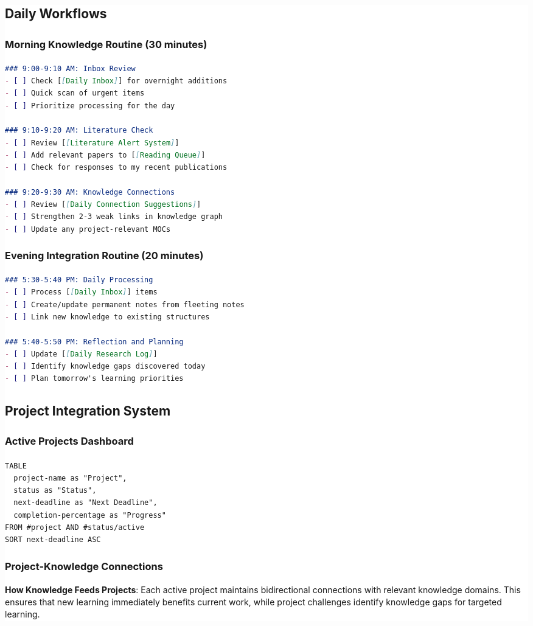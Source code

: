 ## Daily Workflows

### Morning Knowledge Routine (30 minutes)
```markdown
### 9:00-9:10 AM: Inbox Review
- [ ] Check [[Daily Inbox]] for overnight additions
- [ ] Quick scan of urgent items
- [ ] Prioritize processing for the day

### 9:10-9:20 AM: Literature Check
- [ ] Review [[Literature Alert System]]
- [ ] Add relevant papers to [[Reading Queue]]
- [ ] Check for responses to my recent publications

### 9:20-9:30 AM: Knowledge Connections
- [ ] Review [[Daily Connection Suggestions]]
- [ ] Strengthen 2-3 weak links in knowledge graph
- [ ] Update any project-relevant MOCs
```

### Evening Integration Routine (20 minutes)
```markdown
### 5:30-5:40 PM: Daily Processing
- [ ] Process [[Daily Inbox]] items
- [ ] Create/update permanent notes from fleeting notes
- [ ] Link new knowledge to existing structures

### 5:40-5:50 PM: Reflection and Planning  
- [ ] Update [[Daily Research Log]]
- [ ] Identify knowledge gaps discovered today
- [ ] Plan tomorrow's learning priorities
```

## Project Integration System

### Active Projects Dashboard
```dataview
TABLE
  project-name as "Project",
  status as "Status",
  next-deadline as "Next Deadline",
  completion-percentage as "Progress"
FROM #project AND #status/active
SORT next-deadline ASC
```

### Project-Knowledge Connections
**How Knowledge Feeds Projects**:
Each active project maintains bidirectional connections with relevant knowledge domains. This ensures that new learning immediately benefits current work, while project challenges identify knowledge gaps for targeted learning.
